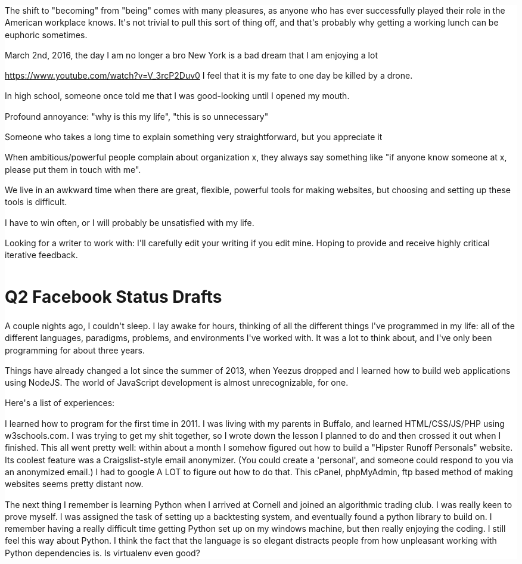 The shift to "becoming" from "being" comes with many pleasures, as anyone who
has ever successfully played their role in the American workplace knows.  It's
not trivial to pull this sort of thing off, and that's probably why getting a
working lunch can be euphoric sometimes.

March 2nd, 2016, the day I am no longer a bro
New York is a bad dream that I am enjoying a lot

https://www.youtube.com/watch?v=V_3rcP2Duv0
I feel that it is my fate to one day be killed by a drone.

In high school, someone once told me that I was good-looking until I opened my
mouth.

Profound annoyance: "why is this my life", "this is so unnecessary"

Someone who takes a long time to explain something very straightforward, but you
appreciate it

When ambitious/powerful people complain about organization x, they always say
something like "if anyone know someone at x, please put them in touch with me".

We live in an awkward time when there are great, flexible, powerful tools for
making websites, but choosing and setting up these tools is difficult.

I have to win often, or I will probably be unsatisfied with my life.

Looking for a writer to work with: I'll carefully edit your writing if you edit
mine.  Hoping to provide and receive highly critical iterative feedback.

# Q2 Facebook Status Drafts

A couple nights ago, I couldn't sleep.  I lay awake for hours, thinking of all
the different things I've programmed in my life: all of the different languages,
paradigms, problems, and environments I've worked with.  It was a lot to think
about, and I've only been programming for about three years.

Things have already changed a lot since the summer of 2013, when Yeezus dropped
and I learned how to build web applications using NodeJS.  The world of
JavaScript development is almost unrecognizable, for one.

Here's a list of experiences:

I learned how to program for the first time in 2011.  I was living with my
parents in Buffalo, and learned HTML/CSS/JS/PHP using w3schools.com.  I was
trying to get my shit together, so I wrote down the lesson I planned to do and
then crossed it out when I finished.  This all went pretty well: within about a
month I somehow figured out how to build a "Hipster Runoff Personals" website.
Its coolest feature was a Craigslist-style email anonymizer.  (You could create
a 'personal', and someone could respond to you via an anonymized email.)  I had
to google A LOT to figure out how to do that.  This cPanel, phpMyAdmin, ftp
based method of making websites seems pretty distant now.

The next thing I remember is learning Python when I arrived at Cornell and
joined an algorithmic trading club.  I was really keen to prove myself.  I was
assigned the task of setting up a backtesting system, and eventually found a
python library to build on.  I remember having a really difficult time getting
Python set up on my windows machine, but then really enjoying the coding.   I
still feel this way about Python.  I think the fact that the language is so
elegant distracts people from how unpleasant working with Python dependencies
is.  Is virtualenv even good?  
